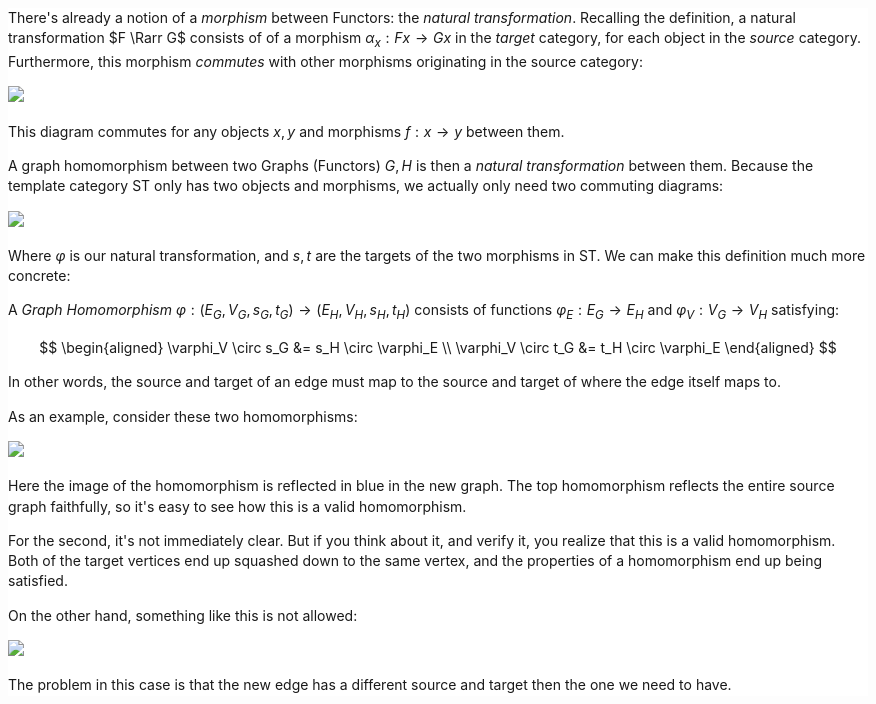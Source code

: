 There's already a notion of a *morphism* between Functors: the *natural transformation*. Recalling the definition, a natural transformation
$F \Rarr G$ consists of of a morphism $\alpha_x : F x \to G x$ in the *target* category, for each object
in the *source* category. Furthermore, this morphism *commutes* with other morphisms originating in the source category:

![](/posts/2020/10/categorical-graphs/4.png)

This diagram commutes for any objects $x, y$ and morphisms $f : x \to y$ between them.

A graph homomorphism between two Graphs (Functors) $G, H$ is then a *natural transformation* between them.
Because the template category $\text{ST}$ only has two objects and morphisms, we actually only need two commuting diagrams:

![](/posts/2020/10/categorical-graphs/5.png)

Where $\varphi$ is our natural transformation, and $s, t$ are the targets of the two morphisms in $\text{ST}$. We can make this definition
much more concrete:

A *Graph Homomorphism* $\varphi : (E_G, V_G, s_G, t_G) \to (E_H, V_H, s_H, t_H)$ consists of functions
$\varphi_E : E_G \to E_H$ and $\varphi_V : V_G \to V_H$ satisfying:

$$
\begin{aligned}
\varphi_V \circ s_G &= s_H \circ \varphi_E \\
\varphi_V \circ t_G &= t_H \circ \varphi_E
\end{aligned}
$$

In other words, the source and target of an edge must map to the source and target of where the edge itself maps to.

As an example, consider these two homomorphisms:

![](/posts/2020/10/categorical-graphs/6.png)

Here the image of the homomorphism is reflected in blue in the new graph. The top homomorphism
reflects the entire source graph faithfully, so it's easy to see how this is a valid homomorphism.

For the second, it's not immediately clear. But if you think about it, and verify it, you realize that this is a valid
homomorphism. Both of the target vertices end up squashed down to the same vertex, and the properties
of a homomorphism end up being satisfied.

On the other hand, something like this is not allowed:

![](/posts/2020/10/categorical-graphs/7.png)

The problem in this case is that the new edge has a different source and target then the one
we need to have.
